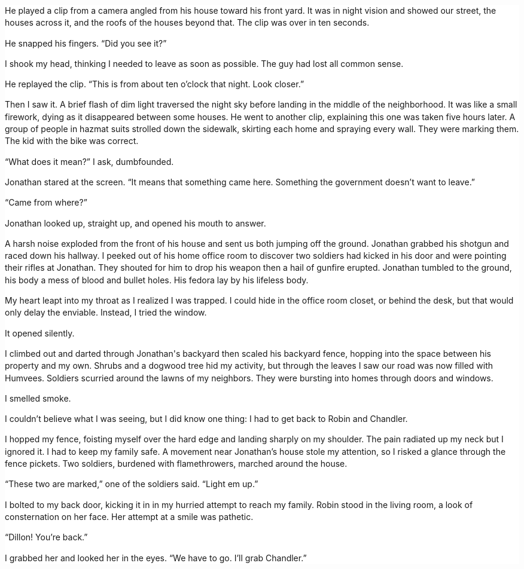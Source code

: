 He played a clip from a camera angled from his house toward his front yard. It was in night vision and showed our street, the houses across it, and the roofs of the houses beyond that. The clip was over in ten seconds.

He snapped his fingers. “Did you see it?”

I shook my head, thinking I needed to leave as soon as possible. The guy had lost all common sense.

He replayed the clip. “This is from about ten o’clock that night. Look closer.”

Then I saw it. A brief flash of dim light traversed the night sky before landing in the middle of the neighborhood. It was like a small firework, dying as it disappeared between some houses. He went to another clip, explaining this one was taken five hours later. A group of people in hazmat suits strolled down the sidewalk, skirting each home and spraying every wall. They were marking them. The kid with the bike was correct.

“What does it mean?” I ask, dumbfounded.

Jonathan stared at the screen. “It means that something came here. Something the government doesn’t want to leave.”

“Came from where?”

Jonathan looked up, straight up, and opened his mouth to answer.

A harsh noise exploded from the front of his house and sent us both jumping off the ground. Jonathan grabbed his shotgun and raced down his hallway. I peeked out of his home office room to discover two soldiers had kicked in his door and were pointing their rifles at Jonathan. They shouted for him to drop his weapon then a hail of gunfire erupted. Jonathan tumbled to the ground, his body a mess of blood and bullet holes. His fedora lay by his lifeless body.

My heart leapt into my throat as I realized I was trapped. I could hide in the office room closet, or behind the desk, but that would only delay the enviable. Instead, I tried the window.

It opened silently.

I climbed out and darted through Jonathan's backyard then scaled his backyard fence, hopping into the space between his property and my own. Shrubs and a dogwood tree hid my activity, but through the leaves I saw our road was now filled with Humvees. Soldiers scurried around the lawns of my neighbors. They were bursting into homes through doors and windows.

I smelled smoke.

I couldn’t believe what I was seeing, but I did know one thing: I had to get back to Robin and Chandler.

I hopped my fence, foisting myself over the hard edge and landing sharply on my shoulder. The pain radiated up my neck but I ignored it. I had to keep my family safe. A movement near Jonathan’s house stole my attention, so I risked a glance through the fence pickets. Two soldiers, burdened with flamethrowers, marched around the house.

“These two are marked,” one of the soldiers said. “Light em up.”

I bolted to my back door, kicking it in in my hurried attempt to reach my family. Robin stood in the living room, a look of consternation on her face. Her attempt at a smile was pathetic.

“Dillon! You’re back.”

I grabbed her and looked her in the eyes. “We have to go. I’ll grab Chandler.”

